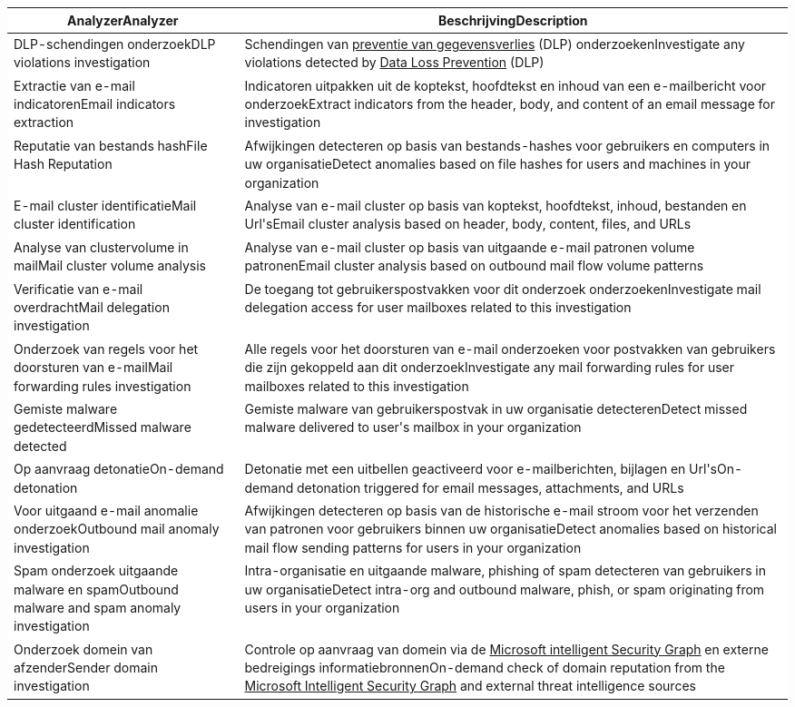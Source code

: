 |<span data-ttu-id="381f7-308">Analyzer</span><span class="sxs-lookup"><span data-stu-id="381f7-308">Analyzer</span></span>| <span data-ttu-id="381f7-309">Beschrijving</span><span class="sxs-lookup"><span data-stu-id="381f7-309">Description</span></span>|
|---|---|
|<span data-ttu-id="381f7-310">DLP-schendingen onderzoek</span><span class="sxs-lookup"><span data-stu-id="381f7-310">DLP violations investigation</span></span>|<span data-ttu-id="381f7-311">Schendingen van [preventie van gegevensverlies](../../compliance/data-loss-prevention-policies.md) (DLP) onderzoeken</span><span class="sxs-lookup"><span data-stu-id="381f7-311">Investigate any violations detected by [Data Loss Prevention](../../compliance/data-loss-prevention-policies.md) (DLP)</span></span>|
|<span data-ttu-id="381f7-312">Extractie van e-mail indicatoren</span><span class="sxs-lookup"><span data-stu-id="381f7-312">Email indicators extraction</span></span>|<span data-ttu-id="381f7-313">Indicatoren uitpakken uit de koptekst, hoofdtekst en inhoud van een e-mailbericht voor onderzoek</span><span class="sxs-lookup"><span data-stu-id="381f7-313">Extract indicators from the header, body, and content of an email message for investigation</span></span>|
|<span data-ttu-id="381f7-314">Reputatie van bestands hash</span><span class="sxs-lookup"><span data-stu-id="381f7-314">File Hash Reputation</span></span>|<span data-ttu-id="381f7-315">Afwijkingen detecteren op basis van bestands-hashes voor gebruikers en computers in uw organisatie</span><span class="sxs-lookup"><span data-stu-id="381f7-315">Detect anomalies based on file hashes for users and machines in your organization</span></span>|
|<span data-ttu-id="381f7-316">E-mail cluster identificatie</span><span class="sxs-lookup"><span data-stu-id="381f7-316">Mail cluster identification</span></span>|<span data-ttu-id="381f7-317">Analyse van e-mail cluster op basis van koptekst, hoofdtekst, inhoud, bestanden en Url's</span><span class="sxs-lookup"><span data-stu-id="381f7-317">Email cluster analysis based on header, body, content, files, and URLs</span></span>|
|<span data-ttu-id="381f7-318">Analyse van clustervolume in mail</span><span class="sxs-lookup"><span data-stu-id="381f7-318">Mail cluster volume analysis</span></span>|<span data-ttu-id="381f7-319">Analyse van e-mail cluster op basis van uitgaande e-mail patronen volume patronen</span><span class="sxs-lookup"><span data-stu-id="381f7-319">Email cluster analysis based on outbound mail flow volume patterns</span></span>|
|<span data-ttu-id="381f7-320">Verificatie van e-mail overdracht</span><span class="sxs-lookup"><span data-stu-id="381f7-320">Mail delegation investigation</span></span>|<span data-ttu-id="381f7-321">De toegang tot gebruikerspostvakken voor dit onderzoek onderzoeken</span><span class="sxs-lookup"><span data-stu-id="381f7-321">Investigate mail delegation access for user mailboxes related to this investigation</span></span>|
|<span data-ttu-id="381f7-322">Onderzoek van regels voor het doorsturen van e-mail</span><span class="sxs-lookup"><span data-stu-id="381f7-322">Mail forwarding rules investigation</span></span>|<span data-ttu-id="381f7-323">Alle regels voor het doorsturen van e-mail onderzoeken voor postvakken van gebruikers die zijn gekoppeld aan dit onderzoek</span><span class="sxs-lookup"><span data-stu-id="381f7-323">Investigate any mail forwarding rules for user mailboxes related to this investigation</span></span>|
|<span data-ttu-id="381f7-324">Gemiste malware gedetecteerd</span><span class="sxs-lookup"><span data-stu-id="381f7-324">Missed malware detected</span></span>|<span data-ttu-id="381f7-325">Gemiste malware van gebruikerspostvak in uw organisatie detecteren</span><span class="sxs-lookup"><span data-stu-id="381f7-325">Detect missed malware delivered to user's mailbox in your organization</span></span>|
|<span data-ttu-id="381f7-326">Op aanvraag detonatie</span><span class="sxs-lookup"><span data-stu-id="381f7-326">On-demand detonation</span></span>|<span data-ttu-id="381f7-327">Detonatie met een uitbellen geactiveerd voor e-mailberichten, bijlagen en Url's</span><span class="sxs-lookup"><span data-stu-id="381f7-327">On-demand detonation triggered for email messages, attachments, and URLs</span></span>|
|<span data-ttu-id="381f7-328">Voor uitgaand e-mail anomalie onderzoek</span><span class="sxs-lookup"><span data-stu-id="381f7-328">Outbound mail anomaly investigation</span></span>|<span data-ttu-id="381f7-329">Afwijkingen detecteren op basis van de historische e-mail stroom voor het verzenden van patronen voor gebruikers binnen uw organisatie</span><span class="sxs-lookup"><span data-stu-id="381f7-329">Detect anomalies based on historical mail flow sending patterns for users in your organization</span></span>|
|<span data-ttu-id="381f7-330">Spam onderzoek uitgaande malware en spam</span><span class="sxs-lookup"><span data-stu-id="381f7-330">Outbound malware and spam anomaly investigation</span></span>|<span data-ttu-id="381f7-331">Intra-organisatie en uitgaande malware, phishing of spam detecteren van gebruikers in uw organisatie</span><span class="sxs-lookup"><span data-stu-id="381f7-331">Detect intra-org and outbound malware, phish, or spam originating from users in your organization</span></span>|
|<span data-ttu-id="381f7-332">Onderzoek domein van afzender</span><span class="sxs-lookup"><span data-stu-id="381f7-332">Sender domain investigation</span></span>|<span data-ttu-id="381f7-333">Controle op aanvraag van domein via de [Microsoft intelligent Security Graph](https://www.microsoft.com/security/operations/intelligence) en externe bedreigings informatiebronnen</span><span class="sxs-lookup"><span data-stu-id="381f7-333">On-demand check of domain reputation from the [Microsoft Intelligent Security Graph](https://www.microsoft.com/security/operations/intelligence) and external threat intelligence sources</span></span>|